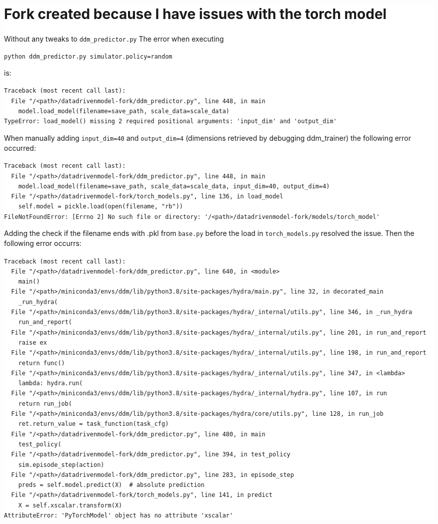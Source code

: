 # Fork created because I have issues with the torch model
Without any tweaks to `ddm_predictor.py` The error when executing 
```bash
python ddm_predictor.py simulator.policy=random
```
is:
```
Traceback (most recent call last):
  File "/<path>/datadrivenmodel-fork/ddm_predictor.py", line 448, in main
    model.load_model(filename=save_path, scale_data=scale_data)
TypeError: load_model() missing 2 required positional arguments: 'input_dim' and 'output_dim'

```

When manually adding `input_dim=40` and `output_dim=4` (dimensions retrieved by debugging ddm_trainer) the following error occurred:
```
Traceback (most recent call last):
  File "/<path>/datadrivenmodel-fork/ddm_predictor.py", line 448, in main
    model.load_model(filename=save_path, scale_data=scale_data, input_dim=40, output_dim=4)
  File "/<path>/datadrivenmodel-fork/torch_models.py", line 136, in load_model
    self.model = pickle.load(open(filename, "rb"))
FileNotFoundError: [Errno 2] No such file or directory: '/<path>/datadrivenmodel-fork/models/torch_model'
```
Adding the check if the filename ends with .pkl from `base.py` before the load in `torch_models.py` resolved the issue. Then the following error occurrs:

```
Traceback (most recent call last):
  File "/<path>/datadrivenmodel-fork/ddm_predictor.py", line 640, in <module>
    main()
  File "/<path>/miniconda3/envs/ddm/lib/python3.8/site-packages/hydra/main.py", line 32, in decorated_main
    _run_hydra(
  File "/<path>/miniconda3/envs/ddm/lib/python3.8/site-packages/hydra/_internal/utils.py", line 346, in _run_hydra
    run_and_report(
  File "/<path>/miniconda3/envs/ddm/lib/python3.8/site-packages/hydra/_internal/utils.py", line 201, in run_and_report
    raise ex
  File "/<path>/miniconda3/envs/ddm/lib/python3.8/site-packages/hydra/_internal/utils.py", line 198, in run_and_report
    return func()
  File "/<path>/miniconda3/envs/ddm/lib/python3.8/site-packages/hydra/_internal/utils.py", line 347, in <lambda>
    lambda: hydra.run(
  File "/<path>/miniconda3/envs/ddm/lib/python3.8/site-packages/hydra/_internal/hydra.py", line 107, in run
    return run_job(
  File "/<path>/miniconda3/envs/ddm/lib/python3.8/site-packages/hydra/core/utils.py", line 128, in run_job
    ret.return_value = task_function(task_cfg)
  File "/<path>/datadrivenmodel-fork/ddm_predictor.py", line 480, in main
    test_policy(
  File "/<path>/datadrivenmodel-fork/ddm_predictor.py", line 394, in test_policy
    sim.episode_step(action)
  File "/<path>/datadrivenmodel-fork/ddm_predictor.py", line 283, in episode_step
    preds = self.model.predict(X)  # absolute prediction
  File "/<path>/datadrivenmodel-fork/torch_models.py", line 141, in predict
    X = self.xscalar.transform(X)
AttributeError: 'PyTorchModel' object has no attribute 'xscalar'
```